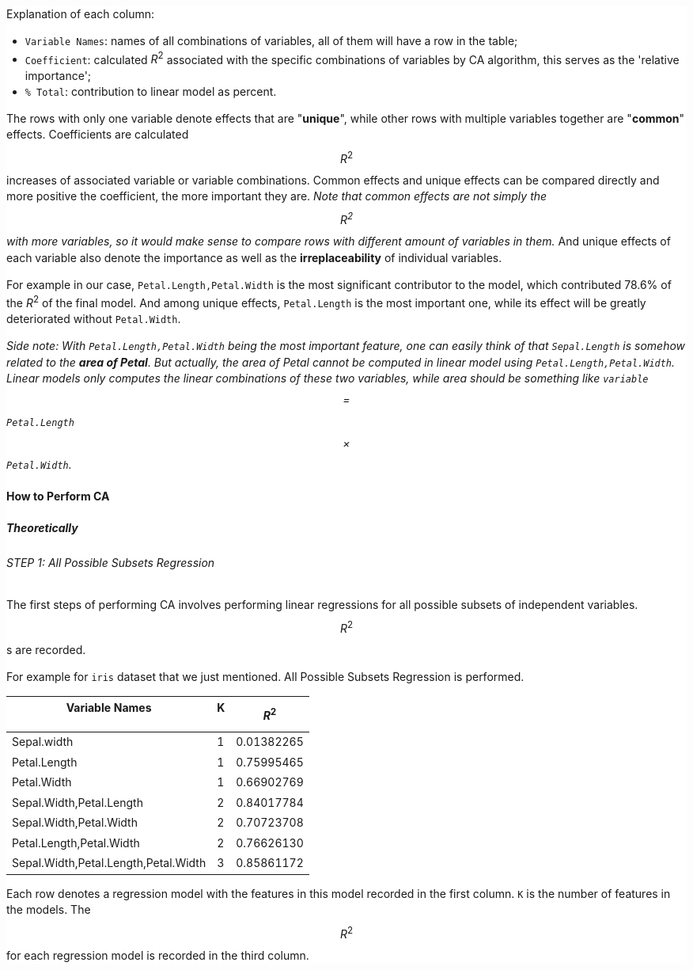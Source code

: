 Explanation of each column:

- `Variable Names`: names of all combinations of variables, all of them will have a row in the table;
- `Coefficient`: calculated $R^2$ associated with the specific combinations of variables by CA algorithm, this serves as the 'relative importance';
- `% Total`: contribution to linear model as percent.

The rows with only one variable denote effects that are "**unique**", while other rows with multiple variables together are "**common**" effects. Coefficients are calculated $$R^2$$ increases of associated variable or variable combinations. Common effects and unique effects can be compared directly and more positive the coefficient, the more important they are. *Note that common effects are not simply the $$R^2$$ with more variables, so it would make sense to compare rows with different amount of variables in them.* And unique effects of each variable also denote the importance as well as the **irreplaceability** of individual variables.

For example in our case, `Petal.Length,Petal.Width` is the most significant contributor to the model, which contributed 78.6% of the $R^2$ of the final model. And among unique effects, `Petal.Length` is the most important one, while its effect will be greatly deteriorated without `Petal.Width`. 

*Side note: With `Petal.Length,Petal.Width` being the most important feature, one can easily think of that `Sepal.Length` is somehow related to the **area of Petal**. But actually, the area of Petal cannot be computed in linear model using `Petal.Length,Petal.Width`. Linear models only computes the linear combinations of these two variables, while area should be something like `variable` $$=$$ `Petal.Length` $$\times$$ `Petal.Width`.*

#### How to Perform CA

##### Theoretically

###### STEP 1: All Possible Subsets Regression

The first steps of performing CA involves performing linear regressions for all possible subsets of independent variables. $$R^2$$s are recorded.

For example for `iris` dataset that we just mentioned. All Possible Subsets Regression is performed.

| Variable Names                       | K   | $$R^2$$    |
| ------------------------------------ | --- | ---------- |
| Sepal.width                          | 1   | 0.01382265 |
| Petal.Length                         | 1   | 0.75995465 |
| Petal.Width                          | 1   | 0.66902769 |
| Sepal.Width,Petal.Length             | 2   | 0.84017784 |
| Sepal.Width,Petal.Width              | 2   | 0.70723708 |
| Petal.Length,Petal.Width             | 2   | 0.76626130 |
| Sepal.Width,Petal.Length,Petal.Width | 3   | 0.85861172 |

Each row denotes a regression model with the features in this model recorded in the first column. `K` is the number of features in the models. The $$R^2$$ for each regression model is recorded in the third column.
